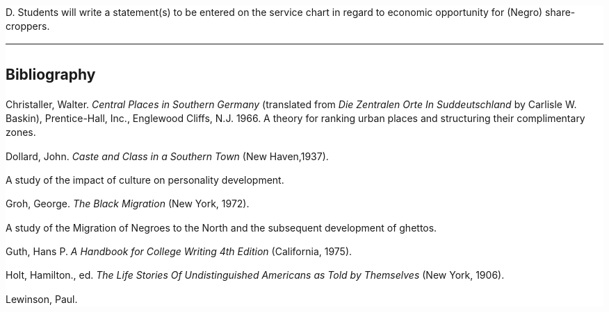 D. Students will write a statement(s) to be entered on the service chart in regard to economic opportunity for (Negro) share-croppers.
</dt>
</dt>
</dt>
</dt>
</dt>
</dt>
</dt>
</dt>
</dt>
</dt>
</dl>
</blockquote>
<hr/>
<h2>
Bibliography
</h2>
Christaller, Walter.
<i>
Central Places in Southern Germany
</i>
(translated from
<i>
Die Zentralen Orte In Suddeutschland
</i>
by Carlisle W. Baskin), Prentice-Hall, Inc., Englewood Cliffs, N.J. 1966. A theory for ranking urban places and structuring their complimentary zones.
<p>
Dollard, John.
<i>
Caste and Class in a Southern Town
</i>
(New Haven,1937).
</p>
<p>
A study of the impact of culture on personality development.
</p>
<p>
Groh, George.
<i>
The Black Migration
</i>
(New York, 1972).
</p>
<p>
A study of the Migration of Negroes to the North and the subsequent development of ghettos.
</p>
<p>
Guth, Hans P.
<i>
A Handbook for College Writing 4th Edition
</i>
(California, 1975).
</p>
<p>
Holt, Hamilton., ed.
<i>
The Life Stories Of Undistinguished Americans as Told by Themselves
</i>
(New York, 1906).
</p>
<p>
Lewinson, Paul.
